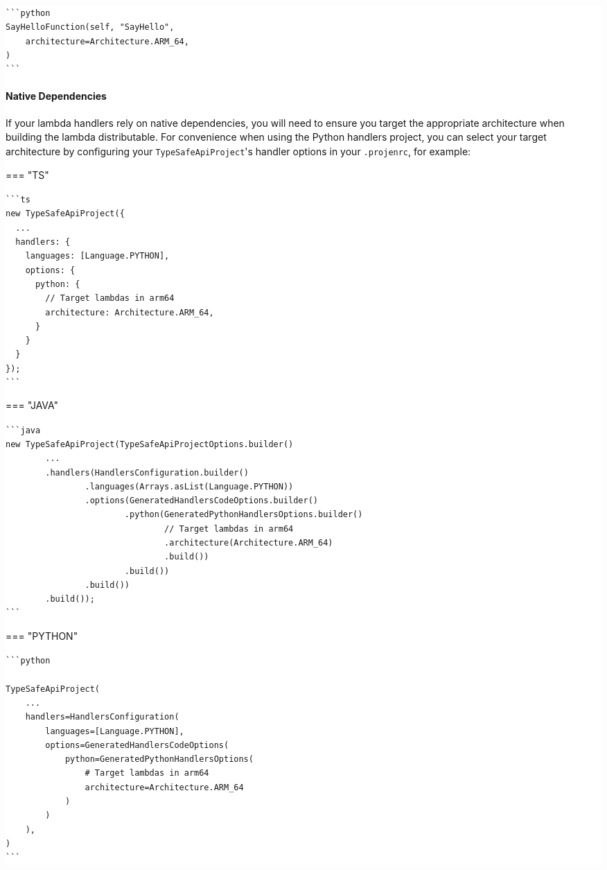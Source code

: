     ```python
    SayHelloFunction(self, "SayHello",
        architecture=Architecture.ARM_64,
    )
    ```

#### Native Dependencies

If your lambda handlers rely on native dependencies, you will need to ensure you target the appropriate architecture when building the lambda distributable. For convenience when using the Python handlers project, you can select your target architecture by configuring your `TypeSafeApiProject`'s handler options in your `.projenrc`, for example:


=== "TS"

    ```ts
    new TypeSafeApiProject({
      ...
      handlers: {
        languages: [Language.PYTHON],
        options: {
          python: {
            // Target lambdas in arm64
            architecture: Architecture.ARM_64,
          }
        }
      }
    });
    ```

=== "JAVA"

    ```java
    new TypeSafeApiProject(TypeSafeApiProjectOptions.builder()
            ...
            .handlers(HandlersConfiguration.builder()
                    .languages(Arrays.asList(Language.PYTHON))
                    .options(GeneratedHandlersCodeOptions.builder()
                            .python(GeneratedPythonHandlersOptions.builder()
                                    // Target lambdas in arm64
                                    .architecture(Architecture.ARM_64)
                                    .build())
                            .build())
                    .build())
            .build());
    ```

=== "PYTHON"

    ```python

    TypeSafeApiProject(
        ...
        handlers=HandlersConfiguration(
            languages=[Language.PYTHON],
            options=GeneratedHandlersCodeOptions(
                python=GeneratedPythonHandlersOptions(
                    # Target lambdas in arm64
                    architecture=Architecture.ARM_64
                )
            )
        ),
    )
    ```
